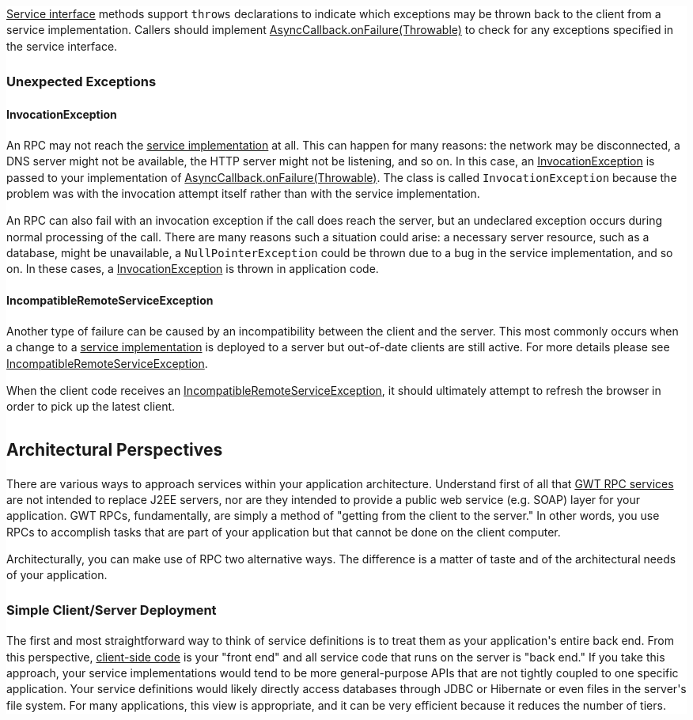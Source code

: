 <p><a href="DevGuideServerCommunication.html#DevGuideCreatingServices">Service interface</a> methods support <tt>throws</tt> declarations to indicate which exceptions may be thrown back to
the client from a service implementation. Callers should implement <a href="/javadoc/latest/com/google/gwt/user/client/rpc/AsyncCallback.html#onFailure(java.lang.Throwable)">AsyncCallback.onFailure(Throwable)</a> to check for any exceptions specified in the service interface.</p>

<h3>Unexpected Exceptions</h3>

<h4>InvocationException</h4>

<p>An RPC may not reach the <a href="DevGuideServerCommunication.html#DevGuideImplementingServices">service implementation</a> at all. This can happen for many reasons: the network may be
disconnected, a DNS server might not be available, the HTTP server might not be listening, and so on. In this case, an <a href="/javadoc/latest/com/google/gwt/user/client/rpc/InvocationException.html">InvocationException</a> is passed to your
implementation of <a href="/javadoc/latest/com/google/gwt/user/client/rpc/AsyncCallback.html#onFailure(java.lang.Throwable)">AsyncCallback.onFailure(Throwable)</a>. The class is called <tt>InvocationException</tt> because the problem was with the invocation attempt itself rather than with
the service implementation.</p>

<p>An RPC can also fail with an invocation exception if the call does reach the server, but an undeclared exception occurs during normal processing of the call. There are many
reasons such a situation could arise: a necessary server resource, such as a database, might be unavailable, a <tt>NullPointerException</tt> could be thrown due to a bug in the
service implementation, and so on. In these cases, a <a href="/javadoc/latest/com/google/gwt/user/client/rpc/InvocationException.html">InvocationException</a> is thrown in application code.</p>

<h4>IncompatibleRemoteServiceException</h4>

<p>Another type of failure can be caused by an incompatibility between the client and the server. This most commonly occurs when a change to a <a href="DevGuideServerCommunication.html#DevGuideImplementingServices">service implementation</a> is deployed to a server but out-of-date clients are still active. For more details please
see <a href="/javadoc/latest/com/google/gwt/user/client/rpc/IncompatibleRemoteServiceException.html">IncompatibleRemoteServiceException</a>.</p>

<p>When the client code receives an <a href="/javadoc/latest/com/google/gwt/user/client/rpc/IncompatibleRemoteServiceException.html">IncompatibleRemoteServiceException</a>, it should ultimately attempt to refresh the browser in order to pick up the latest client.</p>


<h2 id="DevGuideArchitecturalPerspectives">Architectural Perspectives</h2>

<p>There are various ways to approach services within your application architecture. Understand first of all that <a href="DevGuideServerCommunication.html#DevGuideRemoteProcedureCalls">GWT RPC services</a> are not intended to replace J2EE servers, nor are they intended to provide a public web service
(e.g. SOAP) layer for your application. GWT RPCs, fundamentally, are simply a method of &quot;getting from the client to the server.&quot; In other words, you use RPCs to accomplish tasks
that are part of your application but that cannot be done on the client computer.</p>

<p>Architecturally, you can make use of RPC two alternative ways. The difference is a matter of taste and of the architectural needs of your application.</p>

<h3>Simple Client/Server Deployment</h3>

<p>The first and most straightforward way to think of service definitions is to treat them as your application's entire back end. From this perspective, <a href="DevGuideCodingBasics.html#DevGuideClientSide">client-side code</a> is your &quot;front end&quot; and all service code that runs on the server is &quot;back end.&quot; If you take this approach,
your service implementations would tend to be more general-purpose APIs that are not tightly coupled to one specific application. Your service definitions would likely directly
access databases through JDBC or Hibernate or even files in the server's file system. For many applications, this view is appropriate, and it can be very efficient because it
reduces the number of tiers.</p>
